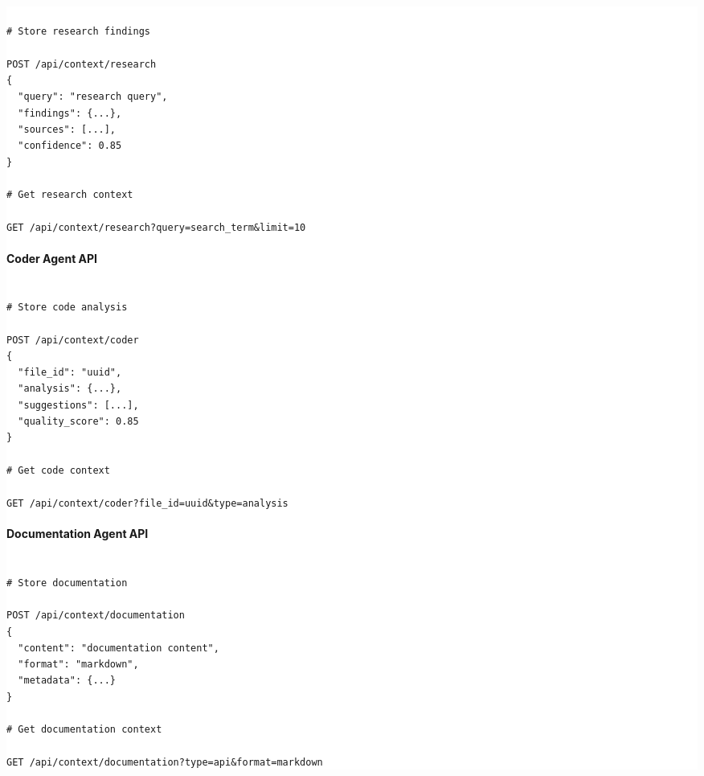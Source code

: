 ```http

# Store research findings

POST /api/context/research
{
  "query": "research query",
  "findings": {...},
  "sources": [...],
  "confidence": 0.85
}

# Get research context

GET /api/context/research?query=search_term&limit=10

```

#### **Coder Agent API**

```http

# Store code analysis

POST /api/context/coder
{
  "file_id": "uuid",
  "analysis": {...},
  "suggestions": [...],
  "quality_score": 0.85
}

# Get code context

GET /api/context/coder?file_id=uuid&type=analysis

```

#### **Documentation Agent API**

```http

# Store documentation

POST /api/context/documentation
{
  "content": "documentation content",
  "format": "markdown",
  "metadata": {...}
}

# Get documentation context

GET /api/context/documentation?type=api&format=markdown

```
